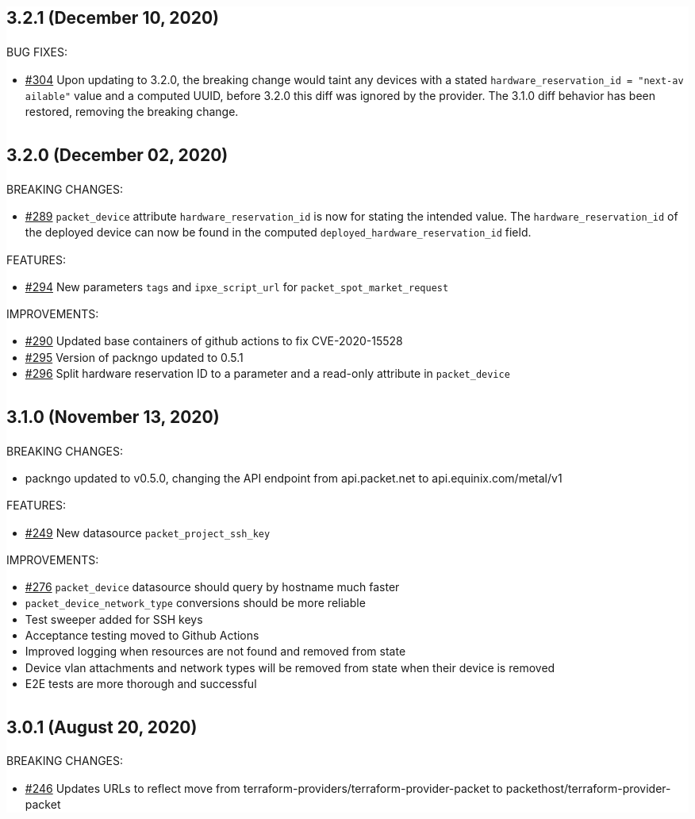 ## 3.2.1 (December 10, 2020)

BUG FIXES:
- [#304](https://github.com/packethost/terraform-provider-packet/issues/304) Upon updating to 3.2.0, the breaking change would taint any devices with a stated `hardware_reservation_id = "next-available"` value and a computed UUID, before 3.2.0 this diff was ignored by the provider. The 3.1.0 diff behavior has been restored, removing the breaking change.

## 3.2.0 (December 02, 2020)

BREAKING CHANGES:
- [#289](https://github.com/packethost/terraform-provider-packet/issues/289) `packet_device` attribute `hardware_reservation_id` is now for stating the intended value. The `hardware_reservation_id` of the deployed device can now be found in the computed `deployed_hardware_reservation_id` field.

FEATURES:
- [#294](https://github.com/packethost/terraform-provider-packet/pull/294) New parameters `tags` and `ipxe_script_url` for `packet_spot_market_request`

IMPROVEMENTS:
- [#290](https://github.com/packethost/terraform-provider-packet/pull/290) Updated base containers of github actions to fix CVE-2020-15528
- [#295](https://github.com/packethost/terraform-provider-packet/pull/295) Version of packngo updated to 0.5.1
- [#296](https://github.com/packethost/terraform-provider-packet/pull/296) Split hardware reservation ID to a parameter and a read-only attribute in `packet_device`


## 3.1.0 (November 13, 2020)

BREAKING CHANGES:
- packngo updated to v0.5.0, changing the API endpoint from api.packet.net to api.equinix.com/metal/v1

FEATURES:
- [#249](https://github.com/packethost/terraform-provider-packet/pull/249) New datasource `packet_project_ssh_key`

IMPROVEMENTS:
- [#276](https://github.com/packethost/terraform-provider-packet/pull/276) `packet_device` datasource should query by hostname much faster
- `packet_device_network_type` conversions should be more reliable
- Test sweeper added for SSH keys
- Acceptance testing moved to Github Actions
- Improved logging when resources are not found and removed from state
- Device vlan attachments and network types will be removed from state when their device is removed
- E2E tests are more thorough and successful

## 3.0.1 (August 20, 2020)

BREAKING CHANGES:
- [#246](https://github.com/packethost/terraform-provider-packet/pull/246) Updates URLs to reflect move from terraform-providers/terraform-provider-packet to packethost/terraform-provider-packet
